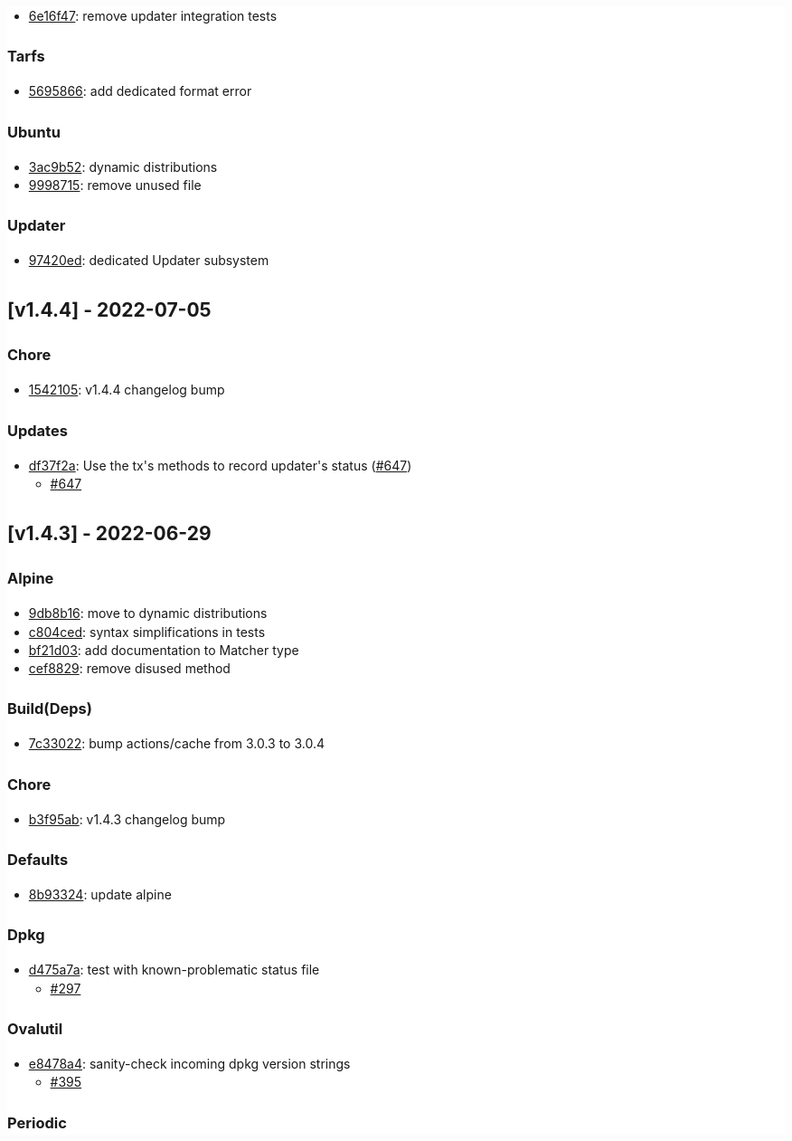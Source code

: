 - [6e16f47](https://github.com/quay/claircore/commit/6e16f470d3708ab2f2802b4bdcbadfd9991e9ef7): remove updater integration tests
### Tarfs
- [5695866](https://github.com/quay/claircore/commit/5695866612bb5e1cf41555e44a5f99bd56a4a0dd): add dedicated format error
### Ubuntu
- [3ac9b52](https://github.com/quay/claircore/commit/3ac9b52e1045783edbe350d17137e9095239a652): dynamic distributions
- [9998715](https://github.com/quay/claircore/commit/999871516c332feeadb0e53dab66374d5a53b5ae): remove unused file
### Updater
- [97420ed](https://github.com/quay/claircore/commit/97420ed658eeefdc18f18b0a5f6d6f0cdfd01485): dedicated Updater subsystem

<a name="v1.4.4"></a>
## [v1.4.4] - 2022-07-05
### Chore
- [1542105](https://github.com/quay/claircore/commit/1542105dcfbb2c1600af08b1daf8c4039fc03a0c): v1.4.4 changelog bump
### Updates
- [df37f2a](https://github.com/quay/claircore/commit/df37f2a8102995800f6bdc3fc2238f8d9a744bf3): Use the tx's methods to record updater's status ([#647](https://github.com/quay/claircore/issues/647))
  - [#647](https://github.com/quay/claircore/issues/647)

<a name="v1.4.3"></a>
## [v1.4.3] - 2022-06-29
### Alpine
- [9db8b16](https://github.com/quay/claircore/commit/9db8b168ad25b94115a000c00da999d3bebb2f1b): move to dynamic distributions
- [c804ced](https://github.com/quay/claircore/commit/c804ced14d6b2211939d033c0be359f726376b33): syntax simplifications in tests
- [bf21d03](https://github.com/quay/claircore/commit/bf21d0387e0ce058bf34309584763175ea522437): add documentation to Matcher type
- [cef8829](https://github.com/quay/claircore/commit/cef8829f790390d03d56d982ce128cb65883402a): remove disused method
### Build(Deps)
- [7c33022](https://github.com/quay/claircore/commit/7c33022530b53500bf55f8ac67a389de53c81123): bump actions/cache from 3.0.3 to 3.0.4
### Chore
- [b3f95ab](https://github.com/quay/claircore/commit/b3f95ab2c414bf17970cab3ca0fa8a5488f00c45): v1.4.3 changelog bump
### Defaults
- [8b93324](https://github.com/quay/claircore/commit/8b9332450c40bd5574181ca068c13bed270376b7): update alpine
### Dpkg
- [d475a7a](https://github.com/quay/claircore/commit/d475a7a9ab3b3414f40123ad83af05ad3c105b85): test with known-problematic status file
  - [#297](https://github.com/quay/claircore/issues/297)
### Ovalutil
- [e8478a4](https://github.com/quay/claircore/commit/e8478a4f120f6543de80f6acc71b17f51625ff58): sanity-check incoming dpkg version strings
  - [#395](https://github.com/quay/claircore/issues/395)
### Periodic

[v1.5.37]: https://github.com/quay/claircore/compare/v1.5.36...v1.5.37
[v1.5.36]: https://github.com/quay/claircore/compare/v1.5.35...v1.5.36
[v1.5.35]: https://github.com/quay/claircore/compare/v1.5.34...v1.5.35
[v1.5.34]: https://github.com/quay/claircore/compare/v1.5.33...v1.5.34
[v1.5.33]: https://github.com/quay/claircore/compare/v1.5.32...v1.5.33
[v1.5.32]: https://github.com/quay/claircore/compare/v1.5.31...v1.5.32
[v1.5.31]: https://github.com/quay/claircore/compare/v1.5.30...v1.5.31
[v1.5.30]: https://github.com/quay/claircore/compare/v1.5.29...v1.5.30
[v1.5.29]: https://github.com/quay/claircore/compare/v1.5.28...v1.5.29
[v1.5.28]: https://github.com/quay/claircore/compare/v1.5.27...v1.5.28
[v1.5.27]: https://github.com/quay/claircore/compare/v1.5.26...v1.5.27
[v1.5.26]: https://github.com/quay/claircore/compare/v1.5.25...v1.5.26
[v1.5.25]: https://github.com/quay/claircore/compare/v1.5.24...v1.5.25
[v1.5.24]: https://github.com/quay/claircore/compare/v1.5.23...v1.5.24
[v1.5.23]: https://github.com/quay/claircore/compare/v1.5.22...v1.5.23
[v1.5.22]: https://github.com/quay/claircore/compare/v1.5.21...v1.5.22
[v1.5.21]: https://github.com/quay/claircore/compare/v1.5.20...v1.5.21
[v1.5.20]: https://github.com/quay/claircore/compare/v1.5.19...v1.5.20
[v1.5.19]: https://github.com/quay/claircore/compare/v1.5.18...v1.5.19
[v1.5.18]: https://github.com/quay/claircore/compare/v1.5.17...v1.5.18
[v1.5.17]: https://github.com/quay/claircore/compare/v1.5.16...v1.5.17
[v1.5.16]: https://github.com/quay/claircore/compare/v1.5.15...v1.5.16
[v1.5.15]: https://github.com/quay/claircore/compare/v1.5.14...v1.5.15
[v1.5.14]: https://github.com/quay/claircore/compare/v1.5.13...v1.5.14
[v1.5.13]: https://github.com/quay/claircore/compare/v1.5.12...v1.5.13
[v1.5.12]: https://github.com/quay/claircore/compare/v1.5.11...v1.5.12
[v1.5.11]: https://github.com/quay/claircore/compare/v1.5.10...v1.5.11
[v1.5.10]: https://github.com/quay/claircore/compare/v1.5.9...v1.5.10
[v1.5.9]: https://github.com/quay/claircore/compare/v1.5.8...v1.5.9
[v1.5.8]: https://github.com/quay/claircore/compare/v1.5.7...v1.5.8
[v1.5.7]: https://github.com/quay/claircore/compare/v1.5.6...v1.5.7
[v1.5.6]: https://github.com/quay/claircore/compare/v1.5.5...v1.5.6
[v1.5.5]: https://github.com/quay/claircore/compare/v1.5.4...v1.5.5
[v1.5.4]: https://github.com/quay/claircore/compare/v1.5.3...v1.5.4
[v1.5.3]: https://github.com/quay/claircore/compare/v1.5.2...v1.5.3
[v1.5.2]: https://github.com/quay/claircore/compare/v1.5.1...v1.5.2
[v1.5.1]: https://github.com/quay/claircore/compare/v1.5.0...v1.5.1
[v1.5.0]: https://github.com/quay/claircore/compare/v1.4.22...v1.5.0
[v1.4.22]: https://github.com/quay/claircore/compare/v1.4.21...v1.4.22
[v1.4.21]: https://github.com/quay/claircore/compare/v1.4.20...v1.4.21
[v1.4.20]: https://github.com/quay/claircore/compare/v1.4.19...v1.4.20
[v1.4.19]: https://github.com/quay/claircore/compare/v1.4.18...v1.4.19
[v1.4.18]: https://github.com/quay/claircore/compare/v1.4.17...v1.4.18
[v1.4.17]: https://github.com/quay/claircore/compare/v1.4.16...v1.4.17
[v1.4.16]: https://github.com/quay/claircore/compare/v1.4.15...v1.4.16
[v1.4.15]: https://github.com/quay/claircore/compare/v1.4.14...v1.4.15
[v1.4.14]: https://github.com/quay/claircore/compare/v1.4.13...v1.4.14